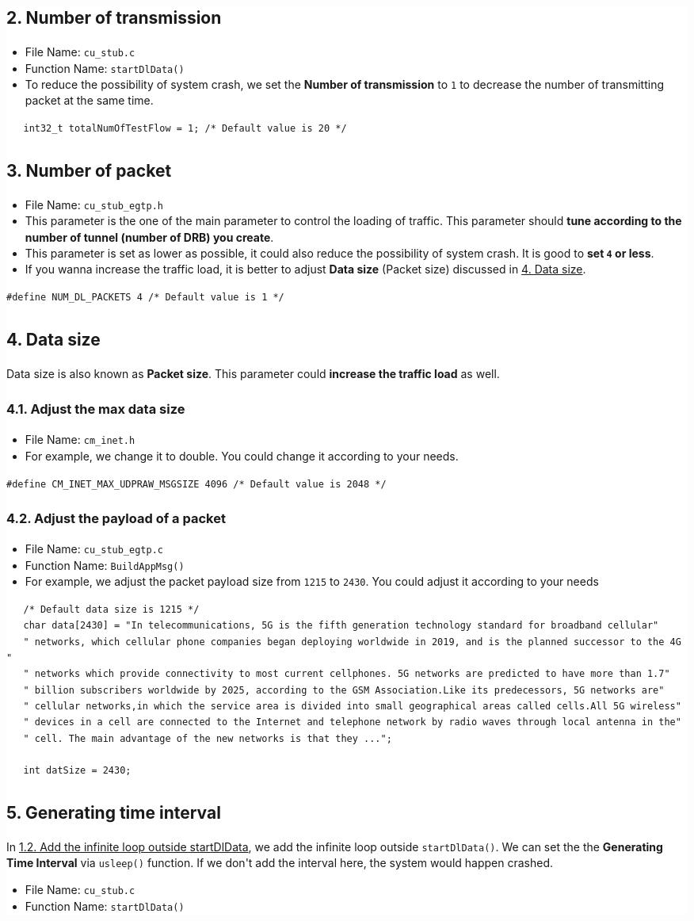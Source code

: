 ## 2. Number of transmission

- File Name: `cu_stub.c`
- Function Name: `startDlData()`
- To reduce the possibility of system crash, we set the **Number of transmission** to `1` to decrease the number of transmitting packet at the same time.
```c=381
   int32_t totalNumOfTestFlow = 1; /* Default value is 20 */
```

## 3. Number of packet
- File Name: `cu_stub_egtp.h`
- This parameter is the one of the main parameter to control the loading of traffic. This parameter should **tune according to the number of tunnel (number of DRB) you create**.
- This parameter is set as lower as possible, it could also reduce the possibility of system crash. It is good to **set `4` or less**.
- If you wanna increase the traffic load, it is better to adjust **Data size** (Packet size) discussed in [4. Data size](#4-Data-size).
```c=47
#define NUM_DL_PACKETS 4 /* Default value is 1 */
```

## 4. Data size
Data size is also known as **Packet size**. This parameter could **increase the traffic load** as well.
### 4.1. Adjust the max data size
- File Name: `cm_inet.h`
- For example, we change it to double. You could change it according to your needs.
```c=275
#define CM_INET_MAX_UDPRAW_MSGSIZE 4096 /* Default value is 2048 */
```

### 4.2. Adjust the payload of a packet
- File Name: `cu_stub_egtp.c`
- Function Name: `BuildAppMsg()`
- For example, we adjust the packet payload size from `1215` to `2430`. You could adjust it according to your needs
```c=720
   /* Default data size is 1215 */
   char data[2430] = "In telecommunications, 5G is the fifth generation technology standard for broadband cellular"
   " networks, which cellular phone companies began deploying worldwide in 2019, and is the planned successor to the 4G "
   " networks which provide connectivity to most current cellphones. 5G networks are predicted to have more than 1.7"
   " billion subscribers worldwide by 2025, according to the GSM Association.Like its predecessors, 5G networks are"
   " cellular networks,in which the service area is divided into small geographical areas called cells.All 5G wireless"
   " devices in a cell are connected to the Internet and telephone network by radio waves through local antenna in the"
   " cell. The main advantage of the new networks is that they ...";

   int datSize = 2430;
```
## 5. Generating time interval
In [1.2. Add the infinite loop outside startDlData](#12-Add-the-infinite-loop-outside-startDlData), we add the infinite loop outside `startDlData()`. We can set the the **Generating Time Interval** via `usleep()` function. If we don't add the interval here, the system would happen crashed.
- File Name: `cu_stub.c`
- Function Name: `startDlData()`